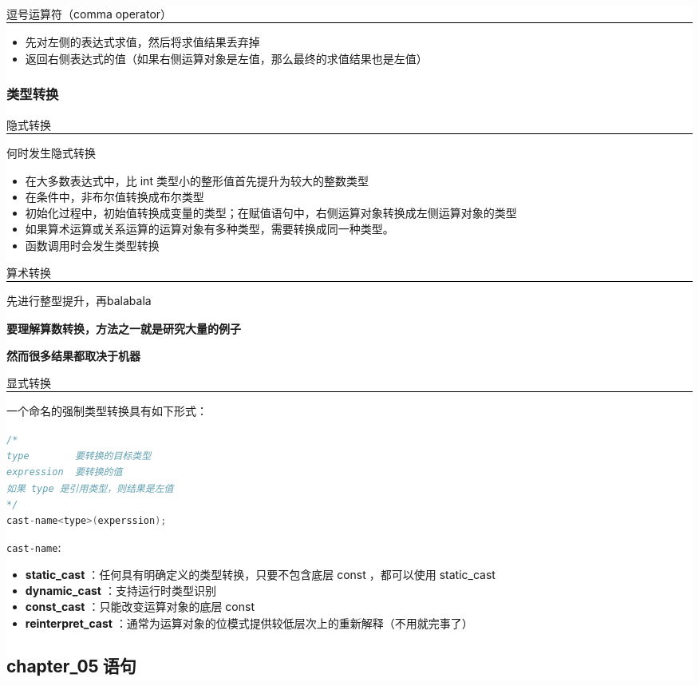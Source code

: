 

<p style="border-bottom: 1px solid black;"> 逗号运算符（comma operator）</p>

- 先对左侧的表达式求值，然后将求值结果丢弃掉
- 返回右侧表达式的值（如果右侧运算对象是左值，那么最终的求值结果也是左值）





### 类型转换

<p style="border-bottom: 1px solid black;"> 隐式转换</p>

何时发生隐式转换

- 在大多数表达式中，比 int 类型小的整形值首先提升为较大的整数类型
- 在条件中，非布尔值转换成布尔类型
- 初始化过程中，初始值转换成变量的类型；在赋值语句中，右侧运算对象转换成左侧运算对象的类型
- 如果算术运算或关系运算的运算对象有多种类型，需要转换成同一种类型。
- 函数调用时会发生类型转换





<p style="border-bottom: 1px solid black;"> 算术转换</p>

先进行整型提升，再balabala

**要理解算数转换，方法之一就是研究大量的例子**

**然而很多结果都取决于机器**





<p style="border-bottom: 1px solid black;"> 显式转换</p>

一个命名的强制类型转换具有如下形式：

```c++
/*
type		要转换的目标类型
expression	要转换的值
如果 type 是引用类型，则结果是左值
*/
cast-name<type>(experssion);
```

`cast-name`: 

- **static_cast** ：任何具有明确定义的类型转换，只要不包含底层 const ，都可以使用 static_cast
-  **dynamic_cast** ：支持运行时类型识别
- **const_cast** ：只能改变运算对象的底层 const
- **reinterpret_cast** ：通常为运算对象的位模式提供较低层次上的重新解释（不用就完事了）





## chapter_05 语句
